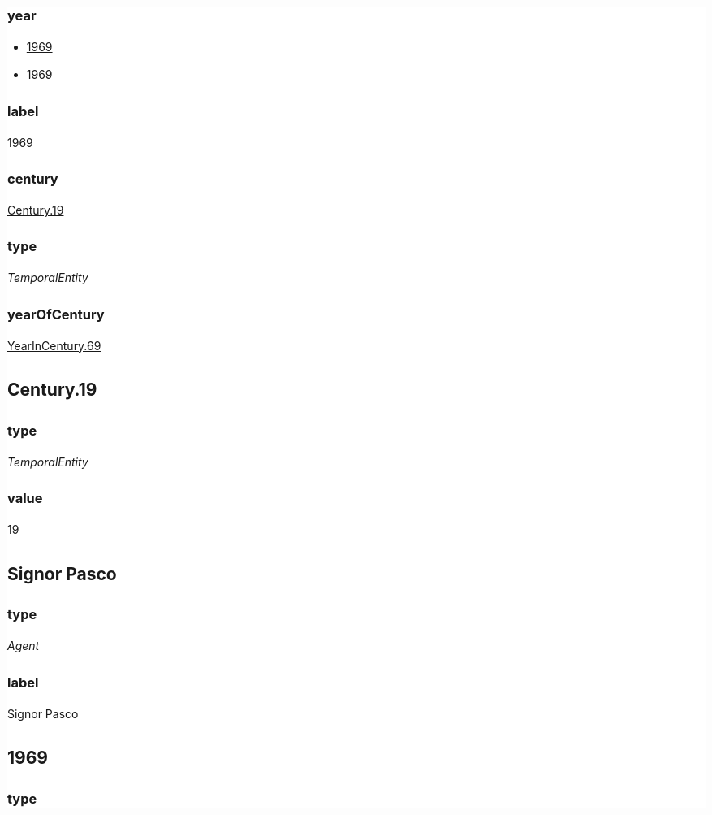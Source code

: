 ### year

 - [1969](#1969)

 - 1969

### label


1969

### century


[Century.19](#Century.19)

### type


*TemporalEntity*

### yearOfCentury


[YearInCentury.69](#YearInCentury.69)

## Century.19

### type


*TemporalEntity*

### value


19

## Signor Pasco

### type


*Agent*

### label


Signor Pasco

## 1969

### type

